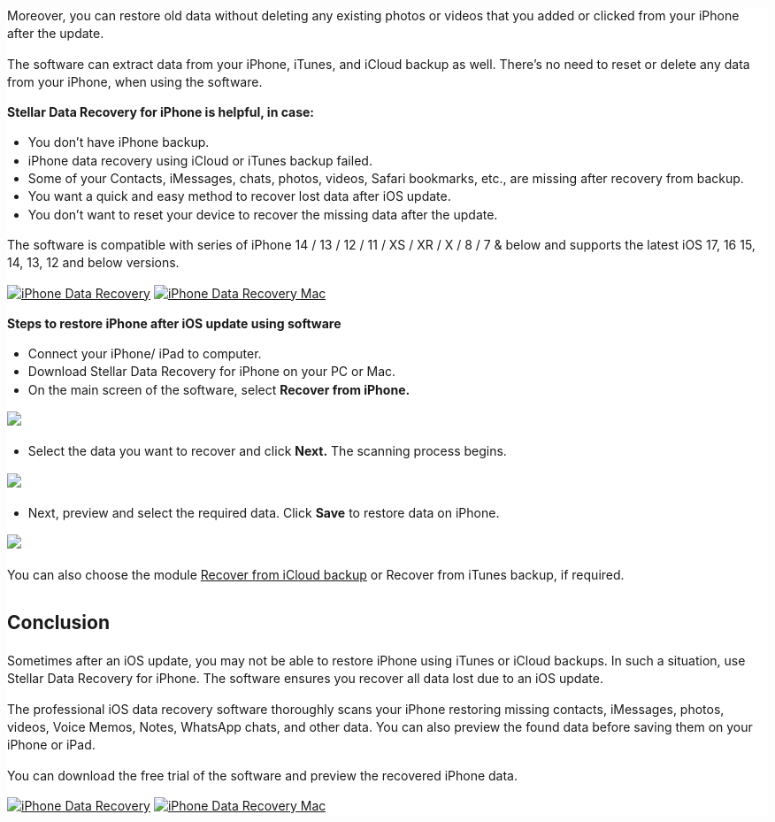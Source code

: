 Moreover, you can restore old data without deleting any existing photos or videos that you added or clicked from your iPhone after the update.

The software can extract data from your iPhone, iTunes, and iCloud backup as well. There’s no need to reset or delete any data from your iPhone, when using the software.

**Stellar Data Recovery for iPhone is helpful, in case:**

- You don’t have iPhone backup.
- iPhone data recovery using iCloud or iTunes backup failed.
- Some of your Contacts, iMessages, chats, photos, videos, Safari bookmarks, etc., are missing after recovery from backup.
- You want a quick and easy method to recover lost data after iOS update.
- You don’t want to reset your device to recover the missing data after the update.

The software is compatible with series of iPhone 14 / 13 / 12 / 11 / XS / XR / X / 8 / 7 & below and supports the latest iOS 17, 16 15, 14, 13, 12 and below versions.

[![iPhone Data Recovery](https://www.stellarinfo.com/images/free-download-windows.png)](https://tools.techidaily.com/stellardata-recovery/data-recovery-ios/) [![iPhone Data Recovery Mac](https://www.stellarinfo.com/images/free-download-Mac.png)](https://tools.techidaily.com/stellardata-recovery/data-recovery-ios/)

**Steps to restore iPhone after iOS update using software**

- Connect your iPhone/ iPad to computer.
- Download Stellar Data Recovery for iPhone on your PC or Mac.
- On the main screen of the software, select **Recover from iPhone.**

![](https://cdn-cmlep.nitrocdn.com/DLSjJVyzoVcUgUSBlgyEUoGMDKLbWXQr/assets/images/optimized/rev-8b4e845/www.stellarinfo.com/blog/wp-content/uploads/2023/05/1-1.jpg)

- Select the data you want to recover and click **Next.** The scanning process begins.

![](https://cdn-cmlep.nitrocdn.com/DLSjJVyzoVcUgUSBlgyEUoGMDKLbWXQr/assets/images/optimized/rev-8b4e845/www.stellarinfo.com/blog/wp-content/uploads/2023/05/4-1.jpg)

- Next, preview and select the required data. Click **Save** to restore data on iPhone.

![](https://cdn-cmlep.nitrocdn.com/DLSjJVyzoVcUgUSBlgyEUoGMDKLbWXQr/assets/images/optimized/rev-8b4e845/www.stellarinfo.com/blog/wp-content/uploads/2023/05/5-1.jpg)

You can also choose the module [Recover from iCloud backup](https://www.stellarinfo.com/blog/restore-iphone-from-icloud-backup/) or Recover from iTunes backup, if required.

## **Conclusion**

Sometimes after an iOS update, you may not be able to restore iPhone using iTunes or iCloud backups. In such a situation, use Stellar Data Recovery for iPhone. The software ensures you recover all data lost due to an iOS update.

The professional iOS data recovery software thoroughly scans your iPhone restoring missing contacts, iMessages, photos, videos, Voice Memos, Notes, WhatsApp chats, and other data. You can also preview the found data before saving them on your iPhone or iPad.

You can download the free trial of the software and preview the recovered iPhone data.

[![iPhone Data Recovery](https://www.stellarinfo.com/images/free-download-windows.png)](https://tools.techidaily.com/stellardata-recovery/data-recovery-ios/) [![iPhone Data Recovery Mac](https://www.stellarinfo.com/images/free-download-Mac.png)](https://tools.techidaily.com/stellardata-recovery/data-recovery-ios/)
